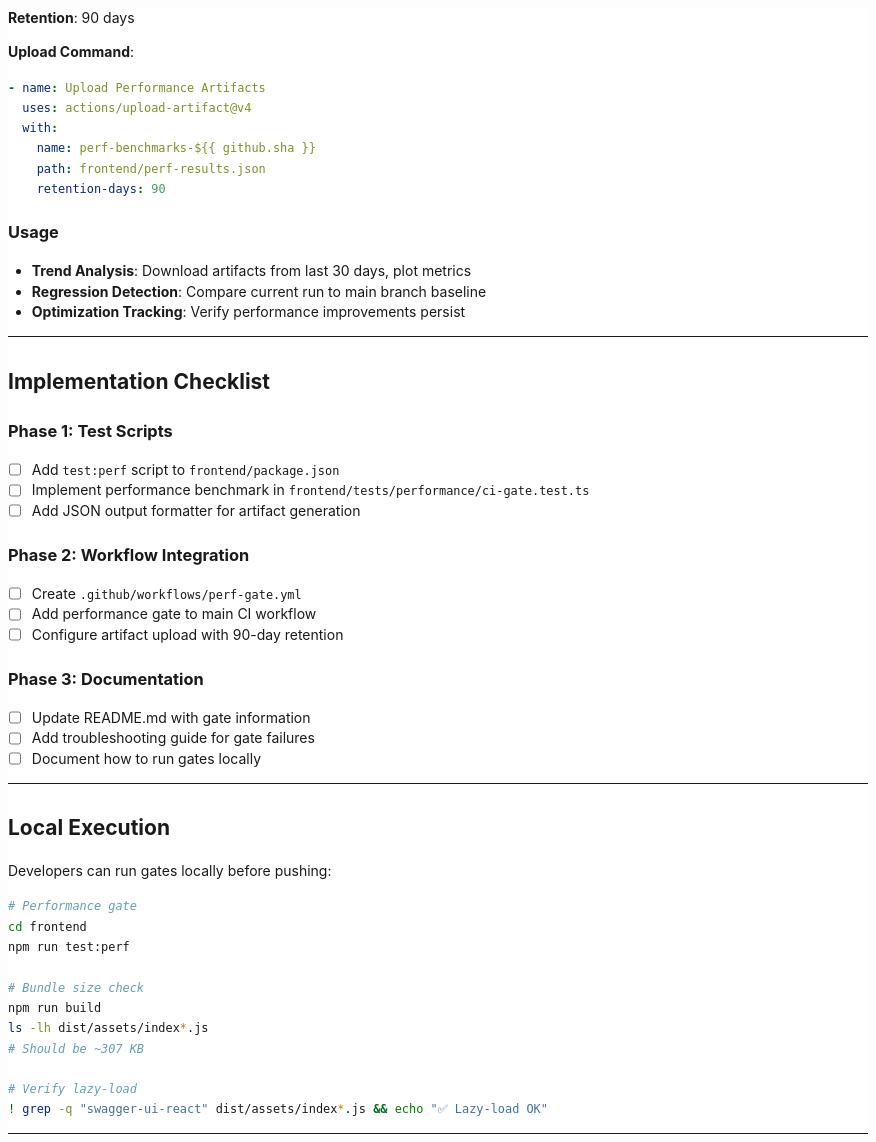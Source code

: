 **Retention**: 90 days

**Upload Command**:
```yaml
- name: Upload Performance Artifacts
  uses: actions/upload-artifact@v4
  with:
    name: perf-benchmarks-${{ github.sha }}
    path: frontend/perf-results.json
    retention-days: 90
```

### Usage
- **Trend Analysis**: Download artifacts from last 30 days, plot metrics
- **Regression Detection**: Compare current run to main branch baseline
- **Optimization Tracking**: Verify performance improvements persist

---

## Implementation Checklist

### Phase 1: Test Scripts
- [ ] Add `test:perf` script to `frontend/package.json`
- [ ] Implement performance benchmark in `frontend/tests/performance/ci-gate.test.ts`
- [ ] Add JSON output formatter for artifact generation

### Phase 2: Workflow Integration
- [ ] Create `.github/workflows/perf-gate.yml`
- [ ] Add performance gate to main CI workflow
- [ ] Configure artifact upload with 90-day retention

### Phase 3: Documentation
- [ ] Update README.md with gate information
- [ ] Add troubleshooting guide for gate failures
- [ ] Document how to run gates locally

---

## Local Execution

Developers can run gates locally before pushing:

```bash
# Performance gate
cd frontend
npm run test:perf

# Bundle size check
npm run build
ls -lh dist/assets/index*.js
# Should be ~307 KB

# Verify lazy-load
! grep -q "swagger-ui-react" dist/assets/index*.js && echo "✅ Lazy-load OK"
```

---